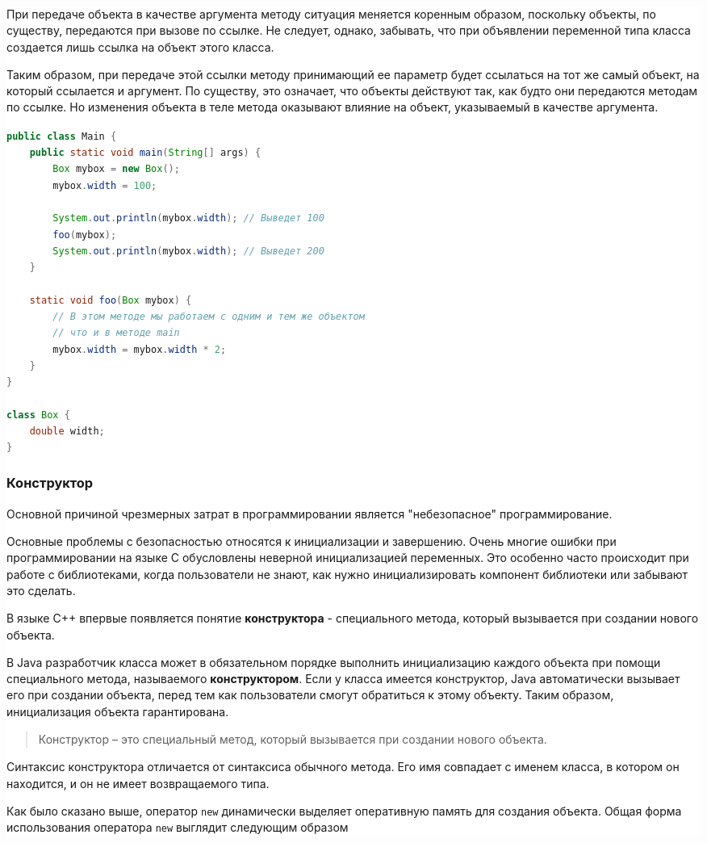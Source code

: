 При передаче объекта в качестве аргумента методу ситуация меняется коренным образом, поскольку объекты, по существу, передаются при вызове по ссылке. Не следует, однако, забывать, что при объявлении переменной типа класса создается лишь ссылка на объект этого класса.

Таким образом, при передаче этой ссылки методу принимающий ее параметр будет ссылаться на тот же самый объект, на который ссылается и аргумент. По существу, это означает, что объекты действуют так, как будто они передаются методам по ссылке. Но изменения объекта в теле метода оказывают влияние на объект, указываемый в качестве аргумента.

```java
public class Main {
    public static void main(String[] args) {
        Box mybox = new Box();
        mybox.width = 100;

        System.out.println(mybox.width); // Выведет 100
        foo(mybox);
        System.out.println(mybox.width); // Выведет 200
    }

    static void foo(Box mybox) {
        // В этом методе мы работаем с одним и тем же объектом
        // что и в методе main
        mybox.width = mybox.width * 2;
    }
}

class Box {
    double width;
}
```

### Конструктор

Основной причиной чрезмерных затрат в программировании является "небезопасное" программирование.

Основные проблемы с безопасностью относятся к инициализации и завершению. Очень многие ошибки при программировании на языке C обусловлены неверной инициализацией переменных. Это особенно часто происходит при работе с библиотеками, когда пользователи не знают, как нужно инициализировать компонент библиотеки или забывают это сделать.

В языке C++ впервые появляется понятие **конструктора** - специального метода, который вызывается при создании нового объекта.

В Java разработчик класса может в обязательном порядке выполнить инициализацию каждого объекта при помощи специального метода, называемого **конструктором**. Если у класса имеется конструктор, Java автоматически вызывает его при создании объекта, перед тем как пользователи смогут обратиться к этому объекту. Таким образом, инициализация объекта гарантирована.

> Конструктор – это специальный метод, который вызывается при создании нового объекта.

Синтаксис конструктора отличается от синтаксиса обычного метода. Его имя совпадает с именем класса, в котором он находится, и он не имеет возвращаемого типа.

Как было сказано выше, оператор `new` динамически выделяет оперативную память для создания объекта. Общая форма использования оператора `new` выглядит следующим образом
